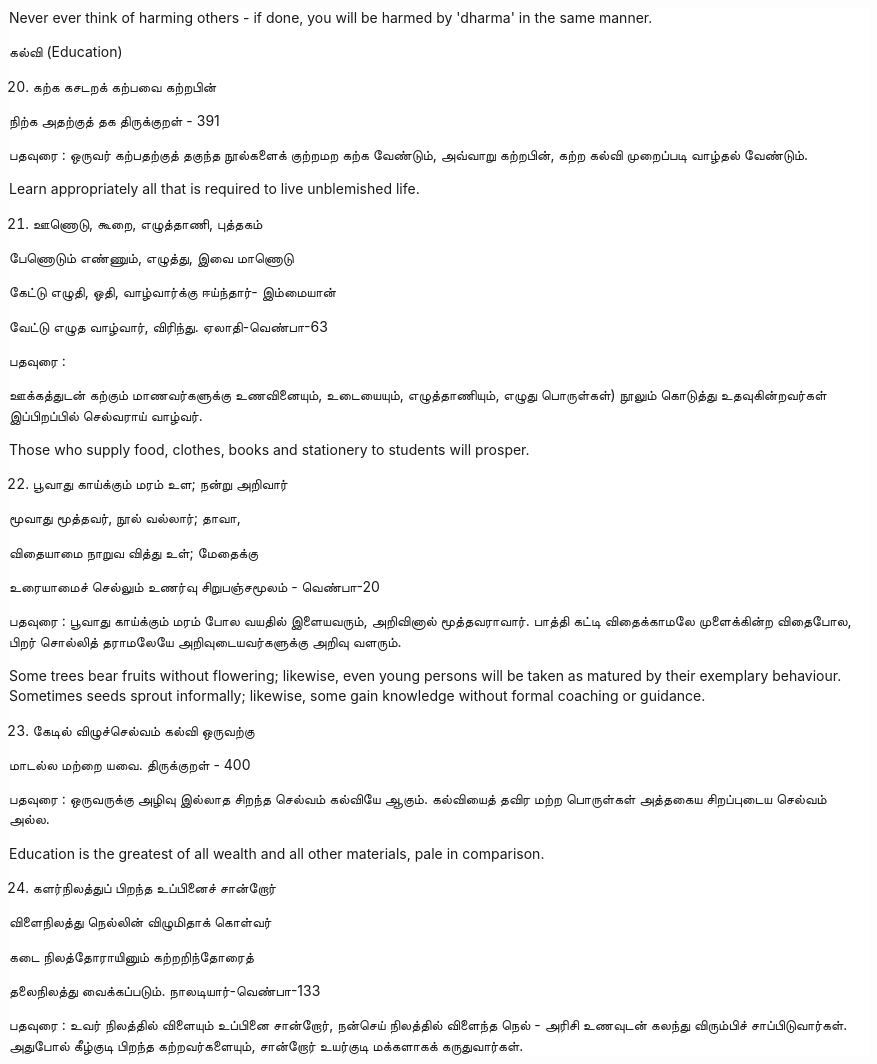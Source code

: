 Never ever think of harming others - if done, you will be harmed by 'dharma' in the same manner.  

கல்வி (Education)  

20. கற்க கசடறக் கற்பவை கற்றபின்  

நிற்க அதற்குத் தக திருக்குறள் - 391  

பதவுரை : ஒருவர் கற்பதற்குத் தகுந்த நூல்களைக் குற்றமற கற்க வேண்டும், அவ்வாறு கற்றபின், கற்ற கல்வி முறைப்படி வாழ்தல் வேண்டும்.  

Learn appropriately all that is required to live unblemished life.  

21. ஊணொடு, கூறை, எழுத்தாணி, புத்தகம்  

பேணொடும் எண்ணும், எழுத்து, இவை மாணொடு  

கேட்டு எழுதி, ஓதி, வாழ்வார்க்கு ஈய்ந்தார்- இம்மையான்  

வேட்டு எழுத வாழ்வார், விரிந்து. ஏலாதி-வெண்பா-63  

பதவுரை :  

ஊக்கத்துடன் கற்கும் மாணவர்களுக்கு உணவினையும், உடையையும், எழுத்தாணியும், எழுது பொருள்கள்) நூலும் கொடுத்து உதவுகின்றவர்கள் இப்பிறப்பில் செல்வராய் வாழ்வர்.  

Those who supply food, clothes, books and stationery to students will prosper.  

22. பூவாது காய்க்கும் மரம் உள; நன்று அறிவார்  

மூவாது மூத்தவர், நூல் வல்லார்; தாவா,  

விதையாமை நாறுவ வித்து உள்; மேதைக்கு  

உரையாமைச் செல்லும் உணர்வு சிறுபஞ்சமூலம் - வெண்பா-20  

பதவுரை : பூவாது காய்க்கும் மரம் போல வயதில் இளையவரும், அறிவினால் மூத்தவராவார். பாத்தி கட்டி விதைக்காமலே முளைக்கின்ற விதைபோல, பிறர் சொல்லித் தராமலேயே அறிவுடையவர்களுக்கு அறிவு வளரும்.  

Some trees bear fruits without flowering; likewise, even young persons will be taken as matured by their exemplary behaviour. Sometimes seeds sprout informally; likewise, some gain knowledge without formal coaching or guidance.  

23. கேடில் விழுச்செல்வம் கல்வி ஒருவற்கு  

மாடல்ல மற்றை யவை. திருக்குறள் - 400  

பதவுரை : ஒருவருக்கு அழிவு இல்லாத சிறந்த செல்வம் கல்வியே ஆகும். கல்வியைத் தவிர மற்ற பொருள்கள் அத்தகைய சிறப்புடைய செல்வம் அல்ல.  

Education is the greatest of all wealth and all other materials, pale in comparison.  

24. களர்நிலத்துப் பிறந்த உப்பினைச் சான்றோர்  

விளைநிலத்து நெல்லின் விழுமிதாக் கொள்வர்  

கடை நிலத்தோராயினும் கற்றறிந்தோரைத்  

தலைநிலத்து வைக்கப்படும். நாலடியார்-வெண்பா-133  

பதவுரை : உவர் நிலத்தில் விளையும் உப்பினை சான்றோர், நன்செய் நிலத்தில் விளைந்த நெல் - அரிசி உணவுடன் கலந்து விரும்பிச் சாப்பிடுவார்கள். அதுபோல் கீழ்குடி பிறந்த கற்றவர்களையும், சான்றோர் உயர்குடி மக்களாகக் கருதுவார்கள்.  
